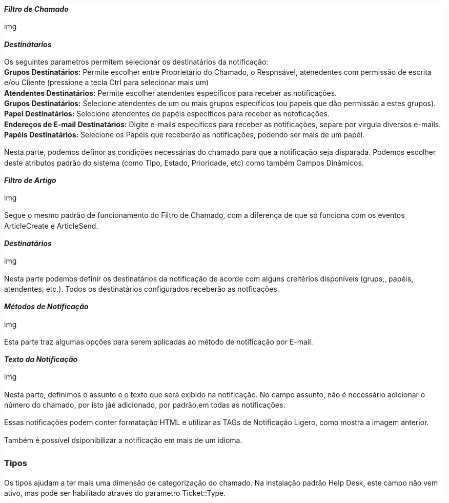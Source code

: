 __*Filtro de Chamado*__

img

__*Destinátarios*__

Os seguintes parametros permitem selecionar os destinatários da notificação:   
__Grupos Destinatários:__ Permite escolher entre Proprietário do Chamado, o Respnsável, atenedentes com permissão de escrita e/ou Cliente (pressione a tecla Ctrl para selecionar mais um)  
__Atendentes Destinatários:__ Permite escolher atendentes específicos para receber as notificações.  
__Grupos Destinatários:__ Selecione atendentes de um ou mais grupos específicos (ou papeis que dão permissão a estes grupos).  
__Papel Destinatários:__ Selecione atendentes de papéis específicos para receber as notoficações.  
__Endereços de E-mail Destinatários:__ Digite e-mails específicos para receber as notificações, separe por virgula diversos e-mails.  
__Papéis Destinatários:__ Selecione os Papéis que receberão as notificações, podendo ser mais de um papél.  

Nesta parte, podemos definor as condições necessárias do chamado para que a notificação seja disparada. Podemos escolher deste atributos padrão do sistema (como Tipo, Estado, Prioridade, etc) como também Campos Dinâmicos.

__*Filtro de Artigo*__

img

Segue o mesmo padrão de funcionamento do Filtro de Chamado, com a diferença de que só funciona com os eventos ArticleCreate e ArticleSend.

__*Destinatários*__

img

Nesta parte podemos definir os destinatários da notificação de acorde com alguns creitérios disponíveis (grups,, papéis, atendentes, etc.). Todos os destinatários configurados receberão as notficações.

__*Métodos de Notificação*__

img

Esta parte traz algumas opções para serem aplicadas ao método de notificação por E-mail.

__*Texto da Notificação*__ 

img

Nesta parte, definimos o assunto e o texto que será exibido na notificação. No campo assunto, não é necessário adicionar o número do chamado, por isto jáé adicionado, por padrão,em todas as notificações.

Essas notificações podem conter formatação HTML e utilizar as TAGs de Notificação Ligero, como mostra a imagem anterior.

Também é possível dsiponibilizar a notificação em mais de um idioma.

### Tipos 

Os tipos ajudam a ter mais uma dimensão de categorização do chamado. Na instalação padrão Help Desk, este campo não vem ativo, mas pode ser habilitado através do parametro Ticket::Type.
